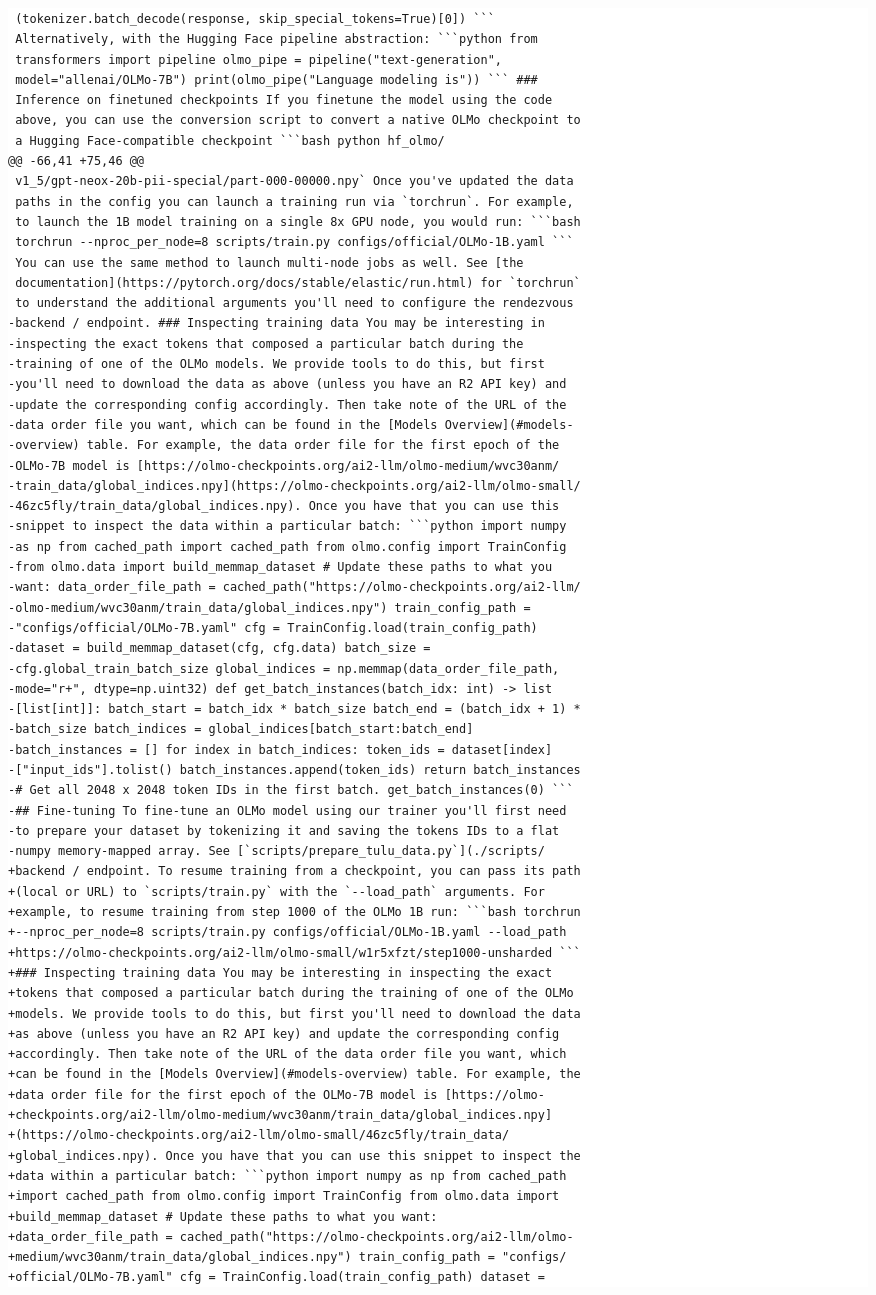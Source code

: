 ```
 (tokenizer.batch_decode(response, skip_special_tokens=True)[0]) ```
 Alternatively, with the Hugging Face pipeline abstraction: ```python from
 transformers import pipeline olmo_pipe = pipeline("text-generation",
 model="allenai/OLMo-7B") print(olmo_pipe("Language modeling is")) ``` ###
 Inference on finetuned checkpoints If you finetune the model using the code
 above, you can use the conversion script to convert a native OLMo checkpoint to
 a Hugging Face-compatible checkpoint ```bash python hf_olmo/
@@ -66,41 +75,46 @@
 v1_5/gpt-neox-20b-pii-special/part-000-00000.npy` Once you've updated the data
 paths in the config you can launch a training run via `torchrun`. For example,
 to launch the 1B model training on a single 8x GPU node, you would run: ```bash
 torchrun --nproc_per_node=8 scripts/train.py configs/official/OLMo-1B.yaml ```
 You can use the same method to launch multi-node jobs as well. See [the
 documentation](https://pytorch.org/docs/stable/elastic/run.html) for `torchrun`
 to understand the additional arguments you'll need to configure the rendezvous
-backend / endpoint. ### Inspecting training data You may be interesting in
-inspecting the exact tokens that composed a particular batch during the
-training of one of the OLMo models. We provide tools to do this, but first
-you'll need to download the data as above (unless you have an R2 API key) and
-update the corresponding config accordingly. Then take note of the URL of the
-data order file you want, which can be found in the [Models Overview](#models-
-overview) table. For example, the data order file for the first epoch of the
-OLMo-7B model is [https://olmo-checkpoints.org/ai2-llm/olmo-medium/wvc30anm/
-train_data/global_indices.npy](https://olmo-checkpoints.org/ai2-llm/olmo-small/
-46zc5fly/train_data/global_indices.npy). Once you have that you can use this
-snippet to inspect the data within a particular batch: ```python import numpy
-as np from cached_path import cached_path from olmo.config import TrainConfig
-from olmo.data import build_memmap_dataset # Update these paths to what you
-want: data_order_file_path = cached_path("https://olmo-checkpoints.org/ai2-llm/
-olmo-medium/wvc30anm/train_data/global_indices.npy") train_config_path =
-"configs/official/OLMo-7B.yaml" cfg = TrainConfig.load(train_config_path)
-dataset = build_memmap_dataset(cfg, cfg.data) batch_size =
-cfg.global_train_batch_size global_indices = np.memmap(data_order_file_path,
-mode="r+", dtype=np.uint32) def get_batch_instances(batch_idx: int) -> list
-[list[int]]: batch_start = batch_idx * batch_size batch_end = (batch_idx + 1) *
-batch_size batch_indices = global_indices[batch_start:batch_end]
-batch_instances = [] for index in batch_indices: token_ids = dataset[index]
-["input_ids"].tolist() batch_instances.append(token_ids) return batch_instances
-# Get all 2048 x 2048 token IDs in the first batch. get_batch_instances(0) ```
-## Fine-tuning To fine-tune an OLMo model using our trainer you'll first need
-to prepare your dataset by tokenizing it and saving the tokens IDs to a flat
-numpy memory-mapped array. See [`scripts/prepare_tulu_data.py`](./scripts/
+backend / endpoint. To resume training from a checkpoint, you can pass its path
+(local or URL) to `scripts/train.py` with the `--load_path` arguments. For
+example, to resume training from step 1000 of the OLMo 1B run: ```bash torchrun
+--nproc_per_node=8 scripts/train.py configs/official/OLMo-1B.yaml --load_path
+https://olmo-checkpoints.org/ai2-llm/olmo-small/w1r5xfzt/step1000-unsharded ```
+### Inspecting training data You may be interesting in inspecting the exact
+tokens that composed a particular batch during the training of one of the OLMo
+models. We provide tools to do this, but first you'll need to download the data
+as above (unless you have an R2 API key) and update the corresponding config
+accordingly. Then take note of the URL of the data order file you want, which
+can be found in the [Models Overview](#models-overview) table. For example, the
+data order file for the first epoch of the OLMo-7B model is [https://olmo-
+checkpoints.org/ai2-llm/olmo-medium/wvc30anm/train_data/global_indices.npy]
+(https://olmo-checkpoints.org/ai2-llm/olmo-small/46zc5fly/train_data/
+global_indices.npy). Once you have that you can use this snippet to inspect the
+data within a particular batch: ```python import numpy as np from cached_path
+import cached_path from olmo.config import TrainConfig from olmo.data import
+build_memmap_dataset # Update these paths to what you want:
+data_order_file_path = cached_path("https://olmo-checkpoints.org/ai2-llm/olmo-
+medium/wvc30anm/train_data/global_indices.npy") train_config_path = "configs/
+official/OLMo-7B.yaml" cfg = TrainConfig.load(train_config_path) dataset =
```